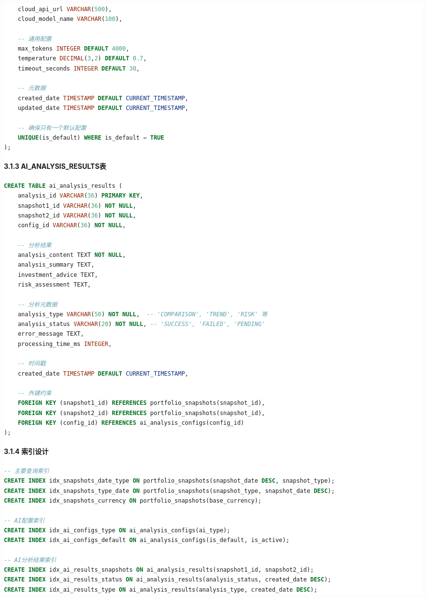 ```sql
    cloud_api_url VARCHAR(500),
    cloud_model_name VARCHAR(100),
    
    -- 通用配置
    max_tokens INTEGER DEFAULT 4000,
    temperature DECIMAL(3,2) DEFAULT 0.7,
    timeout_seconds INTEGER DEFAULT 30,
    
    -- 元数据
    created_date TIMESTAMP DEFAULT CURRENT_TIMESTAMP,
    updated_date TIMESTAMP DEFAULT CURRENT_TIMESTAMP,
    
    -- 确保只有一个默认配置
    UNIQUE(is_default) WHERE is_default = TRUE
);
```

#### 3.1.3 AI_ANALYSIS_RESULTS表
```sql
CREATE TABLE ai_analysis_results (
    analysis_id VARCHAR(36) PRIMARY KEY,
    snapshot1_id VARCHAR(36) NOT NULL,
    snapshot2_id VARCHAR(36) NOT NULL,
    config_id VARCHAR(36) NOT NULL,
    
    -- 分析结果
    analysis_content TEXT NOT NULL,
    analysis_summary TEXT,
    investment_advice TEXT,
    risk_assessment TEXT,
    
    -- 分析元数据
    analysis_type VARCHAR(50) NOT NULL,  -- 'COMPARISON', 'TREND', 'RISK' 等
    analysis_status VARCHAR(20) NOT NULL, -- 'SUCCESS', 'FAILED', 'PENDING'
    error_message TEXT,
    processing_time_ms INTEGER,
    
    -- 时间戳
    created_date TIMESTAMP DEFAULT CURRENT_TIMESTAMP,
    
    -- 外键约束
    FOREIGN KEY (snapshot1_id) REFERENCES portfolio_snapshots(snapshot_id),
    FOREIGN KEY (snapshot2_id) REFERENCES portfolio_snapshots(snapshot_id),
    FOREIGN KEY (config_id) REFERENCES ai_analysis_configs(config_id)
);
```

#### 3.1.4 索引设计
```sql
-- 主要查询索引
CREATE INDEX idx_snapshots_date_type ON portfolio_snapshots(snapshot_date DESC, snapshot_type);
CREATE INDEX idx_snapshots_type_date ON portfolio_snapshots(snapshot_type, snapshot_date DESC);
CREATE INDEX idx_snapshots_currency ON portfolio_snapshots(base_currency);

-- AI配置索引
CREATE INDEX idx_ai_configs_type ON ai_analysis_configs(ai_type);
CREATE INDEX idx_ai_configs_default ON ai_analysis_configs(is_default, is_active);

-- AI分析结果索引
CREATE INDEX idx_ai_results_snapshots ON ai_analysis_results(snapshot1_id, snapshot2_id);
CREATE INDEX idx_ai_results_status ON ai_analysis_results(analysis_status, created_date DESC);
CREATE INDEX idx_ai_results_type ON ai_analysis_results(analysis_type, created_date DESC);
```
